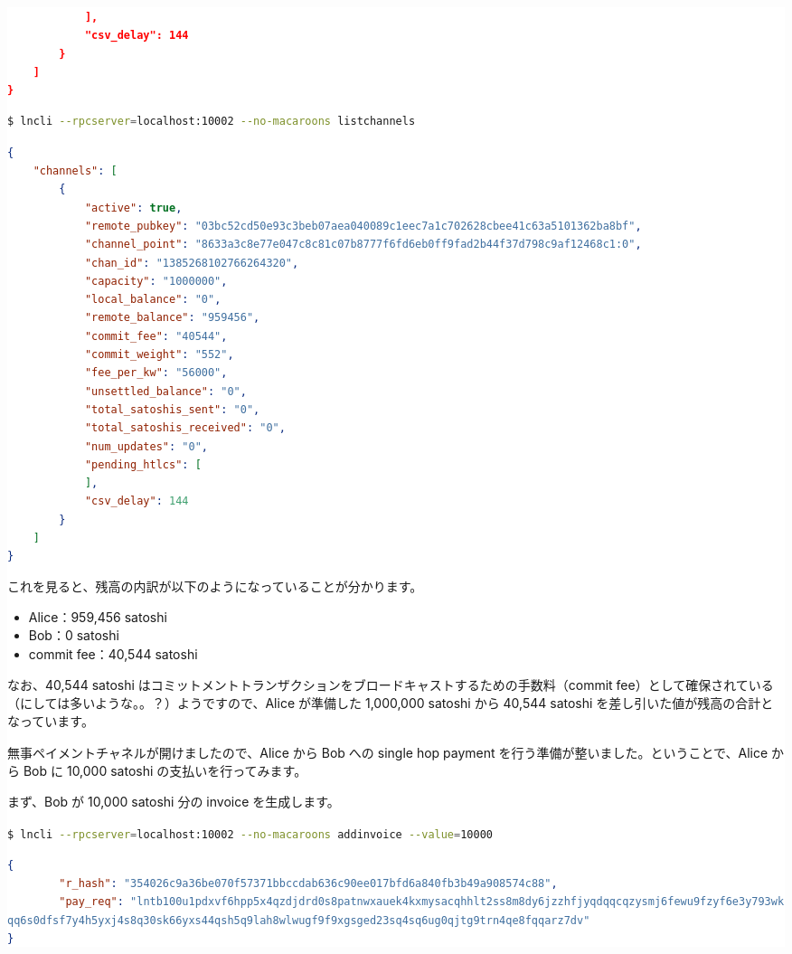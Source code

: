 ``` json
            ],
            "csv_delay": 144
        }
    ]
}
```

``` sh
$ lncli --rpcserver=localhost:10002 --no-macaroons listchannels
```

``` json
{
    "channels": [
        {
            "active": true,
            "remote_pubkey": "03bc52cd50e93c3beb07aea040089c1eec7a1c702628cbee41c63a5101362ba8bf",
            "channel_point": "8633a3c8e77e047c8c81c07b8777f6fd6eb0ff9fad2b44f37d798c9af12468c1:0",
            "chan_id": "1385268102766264320",
            "capacity": "1000000",
            "local_balance": "0",
            "remote_balance": "959456",
            "commit_fee": "40544",
            "commit_weight": "552",
            "fee_per_kw": "56000",
            "unsettled_balance": "0",
            "total_satoshis_sent": "0",
            "total_satoshis_received": "0",
            "num_updates": "0",
            "pending_htlcs": [
            ],
            "csv_delay": 144
        }
    ]
}
```

これを見ると、残高の内訳が以下のようになっていることが分かります。

- Alice：959,456 satoshi
- Bob：0 satoshi
- commit fee：40,544 satoshi

なお、40,544 satoshi はコミットメントトランザクションをブロードキャストするための手数料（commit fee）として確保されている（にしては多いような。。？）ようですので、Alice が準備した 1,000,000 satoshi から 40,544 satoshi を差し引いた値が残高の合計となっています。

無事ペイメントチャネルが開けましたので、Alice から Bob への single hop payment を行う準備が整いました。ということで、Alice から Bob に 10,000 satoshi の支払いを行ってみます。

まず、Bob が 10,000 satoshi 分の invoice を生成します。

``` sh
$ lncli --rpcserver=localhost:10002 --no-macaroons addinvoice --value=10000
```

``` json
{
        "r_hash": "354026c9a36be070f57371bbccdab636c90ee017bfd6a840fb3b49a908574c88",
        "pay_req": "lntb100u1pdxvf6hpp5x4qzdjdrd0s8patnwxauek4kxmysacqhhlt2ss8m8dy6jzzhfjyqdqqcqzysmj6fewu9fzyf6e3y793wkqq6s0dfsf7y4h5yxj4s8q30sk66yxs44qsh5q9lah8wlwugf9f9xgsged23sq4sq6ug0qjtg9trn4qe8fqqarz7dv"
}
```
